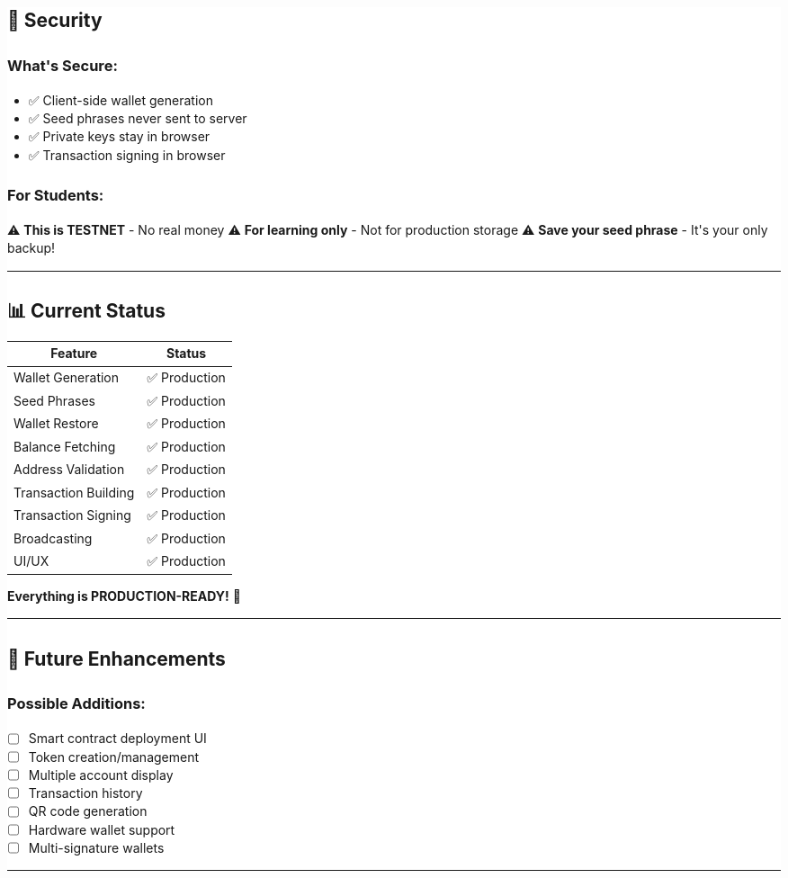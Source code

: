 
## 🔐 Security

### **What's Secure:**

- ✅ Client-side wallet generation
- ✅ Seed phrases never sent to server
- ✅ Private keys stay in browser
- ✅ Transaction signing in browser

### **For Students:**

⚠️ **This is TESTNET** - No real money
⚠️ **For learning only** - Not for production storage
⚠️ **Save your seed phrase** - It's your only backup!

---

## 📊 Current Status

| Feature | Status |
|---------|--------|
| Wallet Generation | ✅ Production |
| Seed Phrases | ✅ Production |
| Wallet Restore | ✅ Production |
| Balance Fetching | ✅ Production |
| Address Validation | ✅ Production |
| Transaction Building | ✅ Production |
| Transaction Signing | ✅ Production |
| Broadcasting | ✅ Production |
| UI/UX | ✅ Production |

**Everything is PRODUCTION-READY!** 🎉

---

## 🚧 Future Enhancements

### Possible Additions:

- [ ] Smart contract deployment UI
- [ ] Token creation/management
- [ ] Multiple account display
- [ ] Transaction history
- [ ] QR code generation
- [ ] Hardware wallet support
- [ ] Multi-signature wallets

---